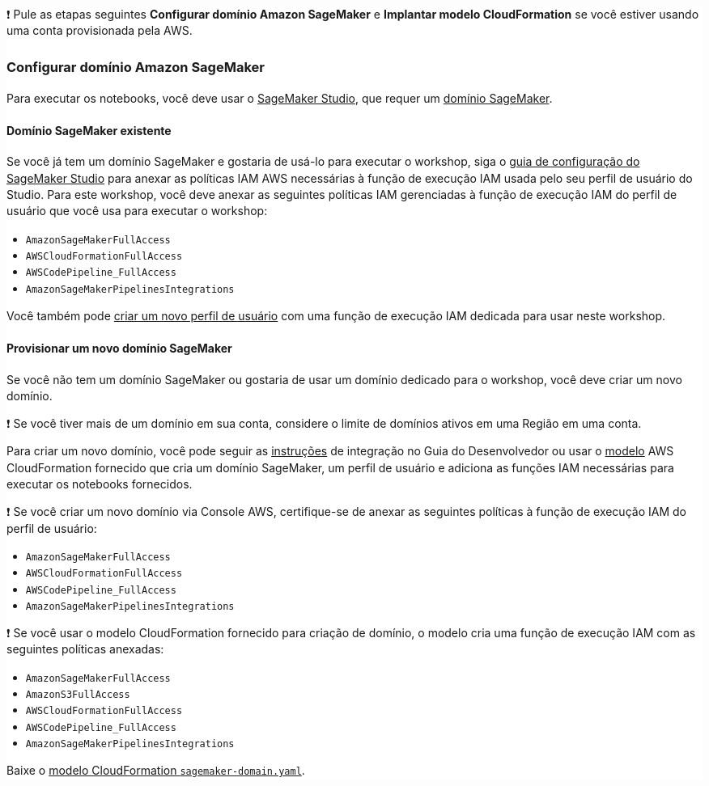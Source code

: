 ❗ Pule as etapas seguintes **Configurar domínio Amazon SageMaker** e **Implantar modelo CloudFormation** se você estiver usando uma conta provisionada pela AWS.

### Configurar domínio Amazon SageMaker
Para executar os notebooks, você deve usar o [SageMaker Studio](https://aws.amazon.com/sagemaker/studio/), que requer um [domínio SageMaker](https://docs.aws.amazon.com/sagemaker/latest/dg/studio-entity-status.html).

#### Domínio SageMaker existente
Se você já tem um domínio SageMaker e gostaria de usá-lo para executar o workshop, siga o [guia de configuração do SageMaker Studio](https://aws.amazon.com/getting-started/hands-on/machine-learning-tutorial-set-up-sagemaker-studio-account-permissions/) para anexar as políticas IAM AWS necessárias à função de execução IAM usada pelo seu perfil de usuário do Studio. Para este workshop, você deve anexar as seguintes políticas IAM gerenciadas à função de execução IAM do perfil de usuário que você usa para executar o workshop:
- `AmazonSageMakerFullAccess`
- `AWSCloudFormationFullAccess`
- `AWSCodePipeline_FullAccess`
- `AmazonSageMakerPipelinesIntegrations`

Você também pode [criar um novo perfil de usuário](https://docs.aws.amazon.com/sagemaker/latest/dg/domain-user-profile-add-remove.html) com uma função de execução IAM dedicada para usar neste workshop.

#### Provisionar um novo domínio SageMaker
Se você não tem um domínio SageMaker ou gostaria de usar um domínio dedicado para o workshop, você deve criar um novo domínio.

❗ Se você tiver mais de um domínio em sua conta, considere o limite de domínios ativos em uma Região em uma conta.

Para criar um novo domínio, você pode seguir as [instruções](https://docs.aws.amazon.com/sagemaker/latest/dg/onboard-quick-start.html) de integração no Guia do Desenvolvedor ou usar o [modelo](https://github.com/aws-samples/amazon-sagemaker-from-idea-to-production/blob/master/cfn-templates/sagemaker-domain.yaml) AWS CloudFormation fornecido que cria um domínio SageMaker, um perfil de usuário e adiciona as funções IAM necessárias para executar os notebooks fornecidos.

❗ Se você criar um novo domínio via Console AWS, certifique-se de anexar as seguintes políticas à função de execução IAM do perfil de usuário:
- `AmazonSageMakerFullAccess`
- `AWSCloudFormationFullAccess`
- `AWSCodePipeline_FullAccess`
- `AmazonSageMakerPipelinesIntegrations`

❗ Se você usar o modelo CloudFormation fornecido para criação de domínio, o modelo cria uma função de execução IAM com as seguintes políticas anexadas:
- `AmazonSageMakerFullAccess`
- `AmazonS3FullAccess`
- `AWSCloudFormationFullAccess`
- `AWSCodePipeline_FullAccess`
- `AmazonSageMakerPipelinesIntegrations`

Baixe o [modelo CloudFormation `sagemaker-domain.yaml`](https://github.com/aws-samples/amazon-sagemaker-from-idea-to-production/blob/master/cfn-templates/sagemaker-domain.yaml).
